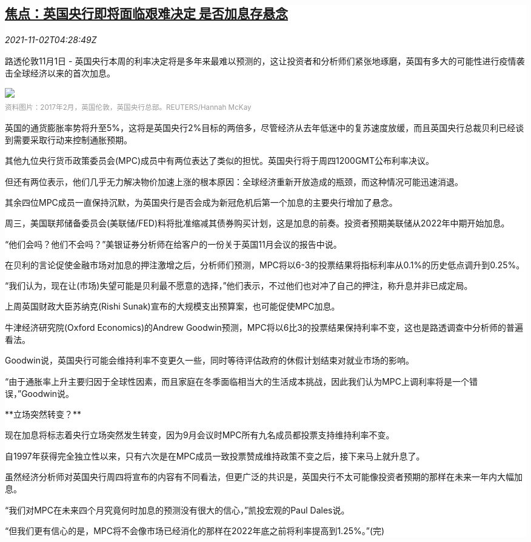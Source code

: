 
[焦点：英国央行即将面临艰难决定 是否加息存悬念](https://cn.reuters.com/article/uk-boe-rate-hike-outlook-1102-idCNKBS2HN0DJ)
------

<div><i>2021-11-02T04:28:49Z</i></div><p>路透伦敦11月1日 - 英国央行本周的利率决定将是多年来最难以预测的，这让投资者和分析师们紧张地琢磨，英国有多大的可能性进行疫情袭击全球经济以来的首次加息。</p><img src="https://static.reuters.com/resources/r/?m=02&d=20211102&t=2&i=1579931593&r=LYNXMPEHA107X" width="100%"><div><small style="color: #999;">资料图片：2017年2月，英国伦敦，英国央行总部。REUTERS/Hannah McKay</small></div><p>英国的通货膨胀率势将升至5%，这将是英国央行2%目标的两倍多，尽管经济从去年低迷中的复苏速度放缓，而且英国央行总裁贝利已经谈到需要采取行动来控制通胀预期。</p><p>其他九位央行货币政策委员会(MPC)成员中有两位表达了类似的担忧。英国央行将于周四1200GMT公布利率决议。</p><p>但还有两位表示，他们几乎无力解决物价加速上涨的根本原因：全球经济重新开放造成的瓶颈，而这种情况可能迅速消退。</p><p>其余四位MPC成员一直保持沉默，为英国央行是否会成为新冠危机后第一个加息的主要央行增加了悬念。</p><p>周三，美国联邦储备委员会(美联储/FED)料将批准缩减其债券购买计划，这是加息的前奏。投资者预期美联储从2022年中期开始加息。</p><p>“他们会吗？他们不会吗？”美银证券分析师在给客户的一份关于英国11月会议的报告中说。</p><p>在贝利的言论促使金融市场对加息的押注激增之后，分析师们预测，MPC将以6-3的投票结果将指标利率从0.1%的历史低点调升到0.25%。</p><p>“我们认为，现在让(市场)失望可能是贝利最不愿意的选择，”他们表示，不过他们也对冲了自己的押注，称升息并非已成定局。</p><p>上周英国财政大臣苏纳克(Rishi Sunak)宣布的大规模支出预算案，也可能促使MPC加息。</p><p>牛津经济研究院(Oxford Economics)的Andrew Goodwin预测，MPC将以6比3的投票结果保持利率不变，这也是路透调查中分析师的普遍看法。</p><p>Goodwin说，英国央行可能会维持利率不变更久一些，同时等待评估政府的休假计划结束对就业市场的影响。</p><p>“由于通胀率上升主要归因于全球性因素，而且家庭在冬季面临相当大的生活成本挑战，因此我们认为MPC上调利率将是一个错误，”Goodwin说。</p><p>**立场突然转变？**</p><p>现在加息将标志着央行立场突然发生转变，因为9月会议时MPC所有九名成员都投票支持维持利率不变。</p><p>自1997年获得完全独立性以来，只有六次是在MPC成员一致投票赞成维持政策不变之后，接下来马上就升息了。</p><p>虽然经济分析师对英国央行周四将宣布的内容有不同看法，但更广泛的共识是，英国央行不太可能像投资者预期的那样在未来一年内大幅加息。</p><p>“我们对MPC在未来四个月究竟何时加息的预测没有很大的信心，”凯投宏观的Paul Dales说。</p><p>“但我们更有信心的是，MPC将不会像市场已经消化的那样在2022年底之前将利率提高到1.25%。”(完)</p>
